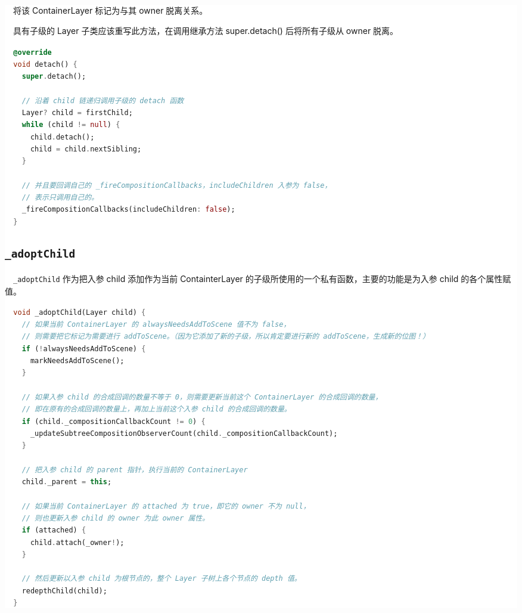 &emsp;将该 ContainerLayer 标记为与其 owner 脱离关系。

&emsp;具有子级的 Layer 子类应该重写此方法，在调用继承方法 super.detach() 后将所有子级从 owner 脱离。

```dart
  @override
  void detach() {
    super.detach();
    
    // 沿着 child 链递归调用子级的 detach 函数
    Layer? child = firstChild;
    while (child != null) {
      child.detach();
      child = child.nextSibling;
    }
    
    // 并且要回调自己的 _fireCompositionCallbacks，includeChildren 入参为 false，
    // 表示只调用自己的。
    _fireCompositionCallbacks(includeChildren: false);
  }
```

## `_adoptChild`

&emsp;`_adoptChild` 作为把入参 child 添加作为当前 ContainterLayer 的子级所使用的一个私有函数，主要的功能是为入参 child 的各个属性赋值。

```dart
  void _adoptChild(Layer child) {
    // 如果当前 ContainerLayer 的 alwaysNeedsAddToScene 值不为 false，
    // 则需要把它标记为需要进行 addToScene。（因为它添加了新的子级，所以肯定要进行新的 addToScene，生成新的位图！）
    if (!alwaysNeedsAddToScene) {
      markNeedsAddToScene();
    }
    
    // 如果入参 child 的合成回调的数量不等于 0，则需要更新当前这个 ContainerLayer 的合成回调的数量，
    // 即在原有的合成回调的数量上，再加上当前这个入参 child 的合成回调的数量。
    if (child._compositionCallbackCount != 0) {
      _updateSubtreeCompositionObserverCount(child._compositionCallbackCount);
    }
    
    // 把入参 child 的 parent 指针，执行当前的 ContainerLayer
    child._parent = this;
    
    // 如果当前 ContainerLayer 的 attached 为 true，即它的 owner 不为 null，
    // 则也更新入参 child 的 owner 为此 owner 属性。
    if (attached) {
      child.attach(_owner!);
    }
    
    // 然后更新以入参 child 为根节点的，整个 Layer 子树上各个节点的 depth 值。
    redepthChild(child);
  }
```
